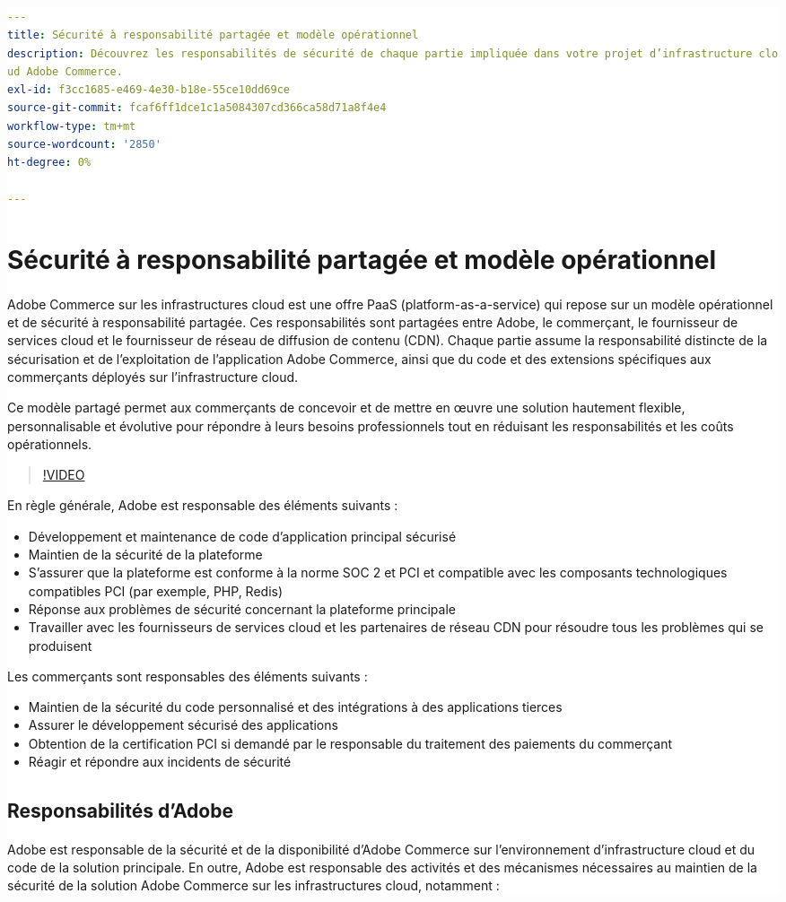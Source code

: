 ```yaml
---
title: Sécurité à responsabilité partagée et modèle opérationnel
description: Découvrez les responsabilités de sécurité de chaque partie impliquée dans votre projet d’infrastructure cloud Adobe Commerce.
exl-id: f3cc1685-e469-4e30-b18e-55ce10dd69ce
source-git-commit: fcaf6ff1dce1c1a5084307cd366ca58d71a8f4e4
workflow-type: tm+mt
source-wordcount: '2850'
ht-degree: 0%

---
```


# Sécurité à responsabilité partagée et modèle opérationnel

Adobe Commerce sur les infrastructures cloud est une offre PaaS (platform-as-a-service) qui repose sur un modèle opérationnel et de sécurité à responsabilité partagée. Ces responsabilités sont partagées entre Adobe, le commerçant, le fournisseur de services cloud et le fournisseur de réseau de diffusion de contenu (CDN). Chaque partie assume la responsabilité distincte de la sécurisation et de l’exploitation de l’application Adobe Commerce, ainsi que du code et des extensions spécifiques aux commerçants déployés sur l’infrastructure cloud.

Ce modèle partagé permet aux commerçants de concevoir et de mettre en œuvre une solution hautement flexible, personnalisable et évolutive pour répondre à leurs besoins professionnels tout en réduisant les responsabilités et les coûts opérationnels.

>[!VIDEO](https://video.tv.adobe.com/v/3458392/?learn=on&enablevpops)

En règle générale, Adobe est responsable des éléments suivants :

- Développement et maintenance de code d’application principal sécurisé
- Maintien de la sécurité de la plateforme
- S’assurer que la plateforme est conforme à la norme SOC 2 et PCI et compatible avec les composants technologiques compatibles PCI (par exemple, PHP, Redis)
- Réponse aux problèmes de sécurité concernant la plateforme principale
- Travailler avec les fournisseurs de services cloud et les partenaires de réseau CDN pour résoudre tous les problèmes qui se produisent

Les commerçants sont responsables des éléments suivants :

- Maintien de la sécurité du code personnalisé et des intégrations à des applications tierces
- Assurer le développement sécurisé des applications
- Obtention de la certification PCI si demandé par le responsable du traitement des paiements du commerçant
- Réagir et répondre aux incidents de sécurité

## Responsabilités d’Adobe

Adobe est responsable de la sécurité et de la disponibilité d’Adobe Commerce sur l’environnement d’infrastructure cloud et du code de la solution principale. En outre, Adobe est responsable des activités et des mécanismes nécessaires au maintien de la sécurité de la solution Adobe Commerce sur les infrastructures cloud, notamment :
